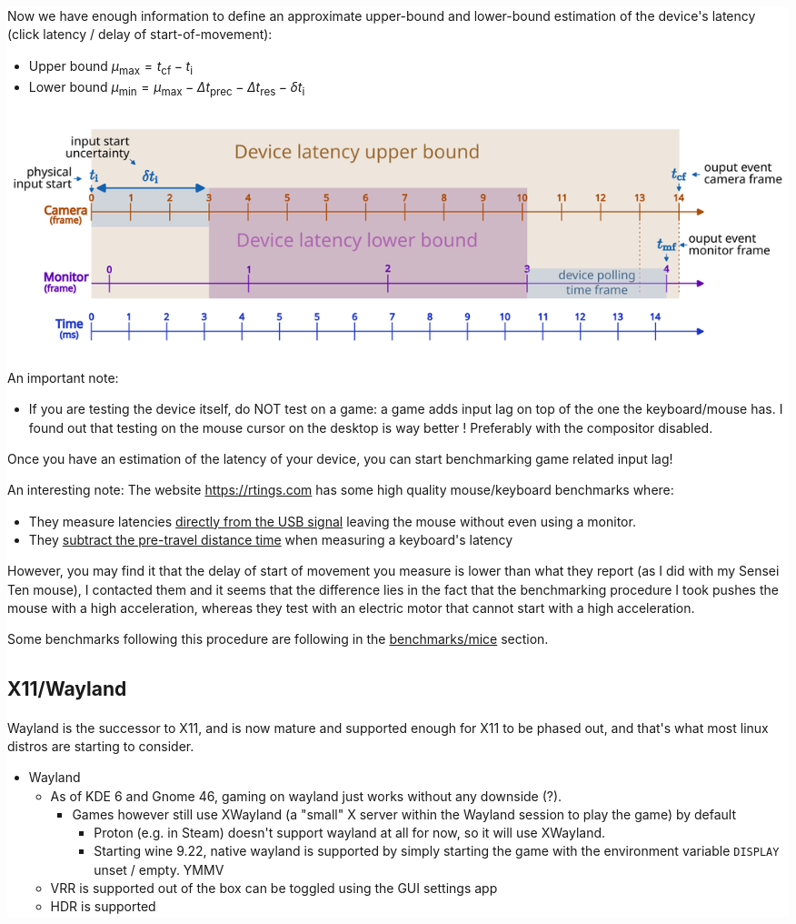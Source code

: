 Now we have enough information to define an approximate upper-bound and lower-bound estimation of the device's latency (click latency / delay of start-of-movement):
- Upper bound $`\mu_\text{max} = t_\text{cf} - t_\text{i} `$
- Lower bound $`\mu_\text{min} = \mu_\text{max} - \Delta t_\text{prec} - \Delta t_\text{res} - \delta t_\text{i} `$

![latency diagram](images/latency-considerations.png)


An important note:
- If you are testing the device itself, do NOT test on a game: a game adds input lag on top of the one the keyboard/mouse has. I found out that testing on the mouse cursor on the desktop is way better ! Preferably with the compositor disabled.

Once you have an estimation of the latency of your device, you can start benchmarking game related input lag!

An interesting note:
The website https://rtings.com has some high quality mouse/keyboard benchmarks where:
  - They measure latencies [directly from the USB signal](https://www.rtings.com/mouse/tests/control/sensor-latency) leaving the mouse without even using a monitor.
  - They [subtract the pre-travel distance time](https://www.rtings.com/keyboard/tests/latency) when measuring a keyboard's latency

However, you may find it that the delay of start of movement you measure is lower than what they report (as I did with my Sensei Ten mouse), I contacted them and it seems that the difference lies in the fact that the benchmarking procedure I took pushes the mouse with a high acceleration, whereas they test with an electric motor that cannot start with a high acceleration.

Some benchmarks following this procedure are following in the [benchmarks/mice](#mice) section.

## X11/Wayland

Wayland is the successor to X11, and is now mature and supported enough for X11 to be phased out, and that's what most linux distros are starting to consider.

- Wayland
  - As of KDE 6 and Gnome 46, gaming on wayland just works without any downside (?).
    - Games however still use XWayland (a "small" X server within the Wayland session to play the game) by default
      - Proton (e.g. in Steam) doesn't support wayland at all for now, so it will use XWayland.
      - Starting wine 9.22, native wayland is supported by simply starting the game with the environment variable `DISPLAY` unset / empty. YMMV
  - VRR is supported out of the box can be toggled using the GUI settings app
  - HDR is supported
